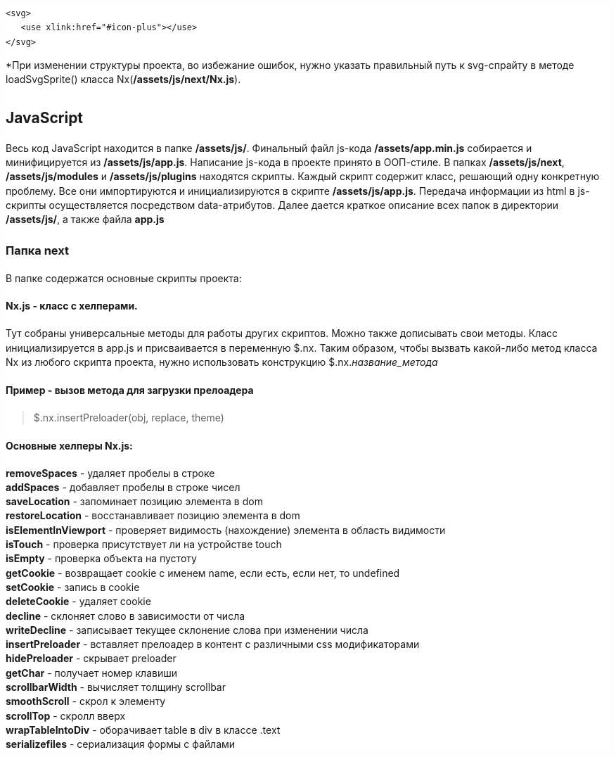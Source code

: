 ```
<svg>
   <use xlink:href="#icon-plus"></use>
</svg>
```
*При изменении структуры проекта, во избежание ошибок, нужно указать правильный путь к svg-спрайту в методе loadSvgSprite() класса Nx(**/assets/js/next/Nx.js**).

## JavaScript
Весь код JavaScript находится в папке **/assets/js/**. 
Финальный файл js-кода  **/assets/app.min.js** собирается и минифицируется из **/assets/js/app.js**. 
Написание js-кода в проекте принято в ООП-стиле. В папках **/assets/js/next**, **/assets/js/modules** и **/assets/js/plugins** находятся скрипты. Каждый скрипт содержит класс, решающий одну конкретную проблему. Все они импортируются и инициализируются в скрипте **/assets/js/app.js**. Передача информации из html в js-скрипты осуществляется посредством data-атрибутов. Далее дается краткое описание всех папок в директории **/assets/js/**, а также файла **app.js**

### Папка next
В папке содержатся основные скрипты проекта:

#### Nx.js - класс с хелперами.
Тут собраны универсальные методы для работы других скриптов. Можно также дописывать свои методы. Класс инициализируется в app.js и присваивается в переменную $.nx. Таким образом, чтобы вызвать какой-либо метод класса Nx из любого скрипта проекта, нужно использовать конструкцию $.nx.*название_метода*
#### Пример - вызов метода для загрузки прелоадера 
>$.nx.insertPreloader(obj, replace, theme)
#### Основные хелперы Nx.js:
**removeSpaces** - удаляет пробелы в строке<br>
**addSpaces** - добавляет пробелы в строке чисел<br>
**saveLocation** - запоминает позицию элемента в dom<br>
**restoreLocation** - восстанавливает позицию элемента в dom<br>
**isElementInViewport** - проверяет видимость (нахождение) элемента в область видимости<br>
**isTouch** - проверка присутствует ли на устройстве touch<br>
**isEmpty** - проверка объекта на пустоту<br>
**getCookie** - возвращает cookie с именем name, если есть, если нет, то undefined<br>
**setCookie** - запись в cookie<br>
**deleteCookie** - удаляет cookie<br>
**decline** - склоняет слово в зависимости от числа<br>
**writeDecline** - записывает текущее склонение слова при изменении числа<br>
**insertPreloader** - вставляет прелоадер в контент c различными css модификаторами<br>
**hidePreloader** - скрывает preloader<br>
**getChar** - получает номер клавиши<br>
**scrollbarWidth** - вычисляет толщину scrollbar<br>
**smoothScroll** - скрол к элементу<br>
**scrollTop** - скролл вверх<br>
**wrapTableIntoDiv** - оборачивает table в div в классе .text<br>
**serializefiles** - сериализация формы с файлами<br>
